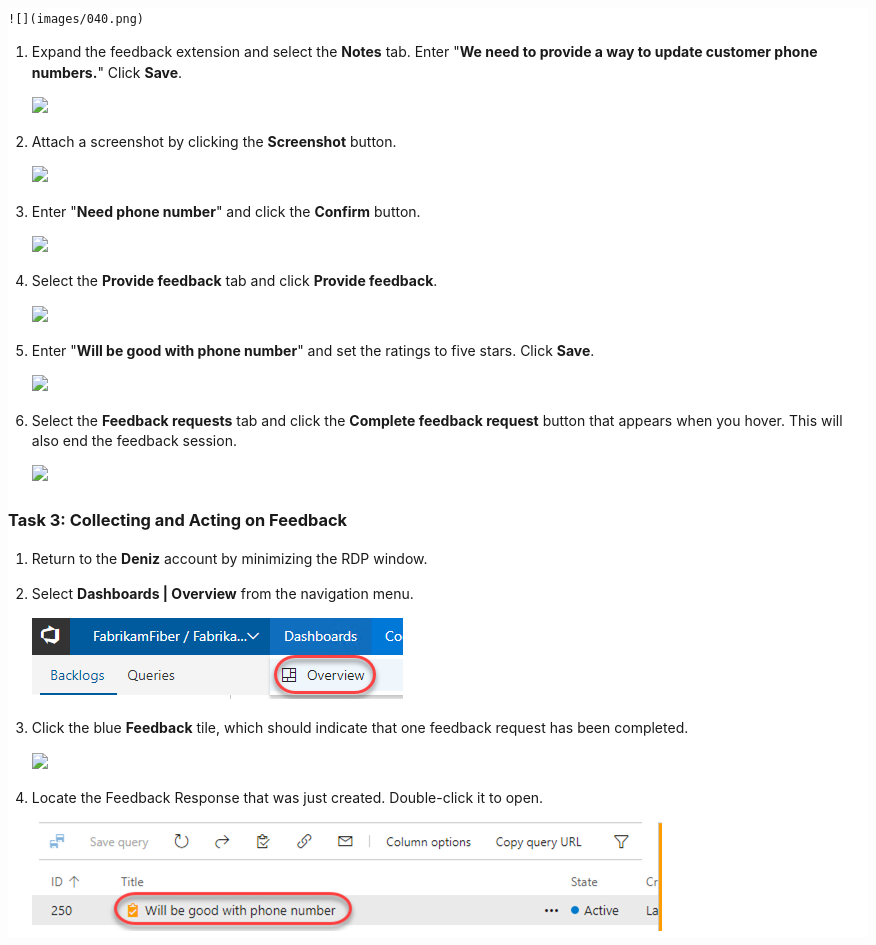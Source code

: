     ![](images/040.png)

1. Expand the feedback extension and select the **Notes** tab. Enter "**We need to provide a way to update customer phone numbers.**" Click **Save**.

    ![](images/041.png)

1. Attach a screenshot by clicking the **Screenshot** button.

    ![](images/042.png)

1. Enter "**Need phone number**" and click the **Confirm** button.

    ![](images/043.png)

1. Select the **Provide feedback** tab and click **Provide feedback**.

    ![](images/044.png)

1. Enter "**Will be good with phone number**" and set the ratings to five stars. Click **Save**.

    ![](images/045.png)

1. Select the **Feedback requests** tab and click the **Complete feedback request** button that appears when you hover. This will also end the feedback session.

    ![](images/046.png)

### Task 3: Collecting and Acting on Feedback

1. Return to the **Deniz** account by minimizing the RDP window.

1. Select **Dashboards \| Overview** from the navigation menu.

    ![](images/047.png)

1. Click the blue **Feedback** tile, which should indicate that one feedback request has been completed.

    ![](images/048.png)

1. Locate the Feedback Response that was just created. Double-click it to open.

    ![](images/049.png)

